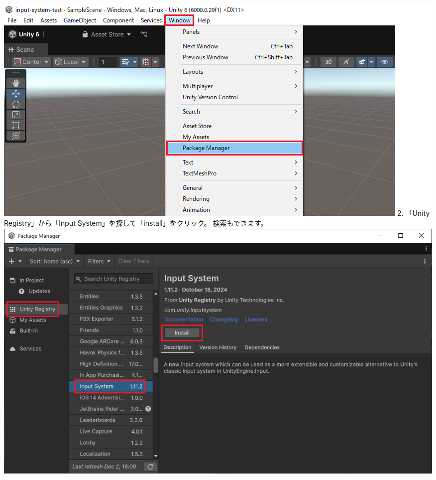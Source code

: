 ![](/images/unity-input-system/open-package-manager.png)
2. 「Unity Registry」から「Input System」を探して「install」をクリック。
検索もできます。
![](/images/unity-input-system/install-input-system.png)
